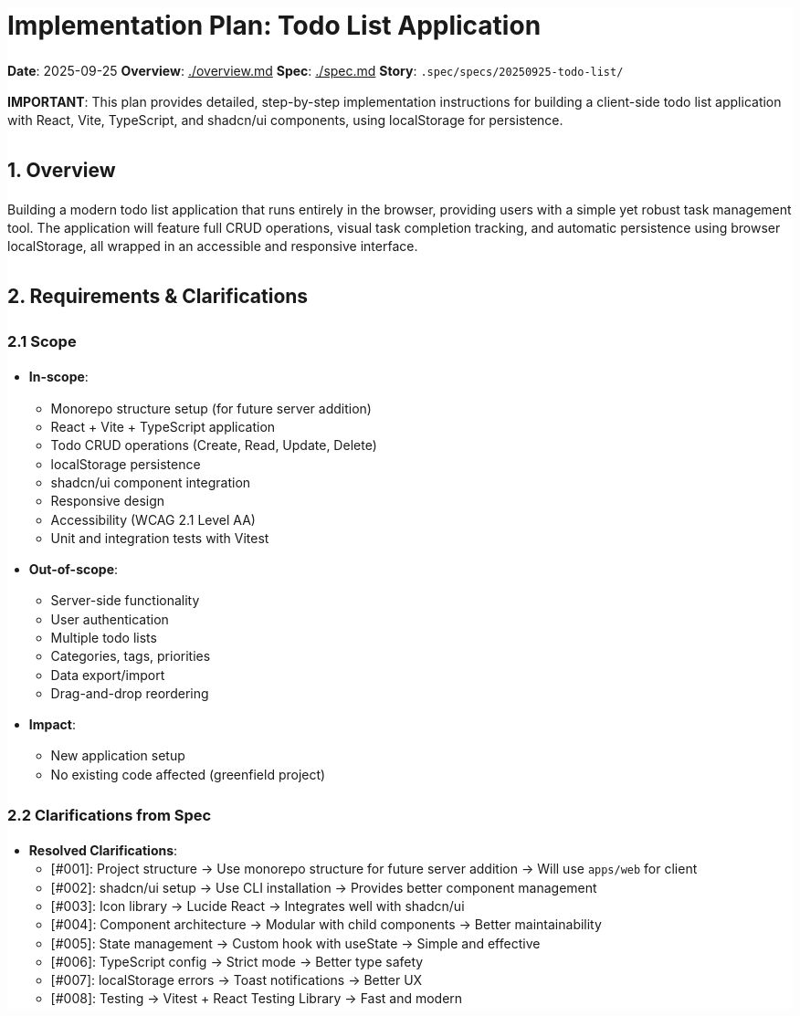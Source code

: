 # Implementation Plan: Todo List Application
**Date**: 2025-09-25
**Overview**: [./overview.md](./overview.md)
**Spec**: [./spec.md](./spec.md)
**Story**: `.spec/specs/20250925-todo-list/`

**IMPORTANT**: This plan provides detailed, step-by-step implementation instructions for building a client-side todo list application with React, Vite, TypeScript, and shadcn/ui components, using localStorage for persistence.

## 1. Overview
Building a modern todo list application that runs entirely in the browser, providing users with a simple yet robust task management tool. The application will feature full CRUD operations, visual task completion tracking, and automatic persistence using browser localStorage, all wrapped in an accessible and responsive interface.

## 2. Requirements & Clarifications

### 2.1 Scope
- **In-scope**:
  - Monorepo structure setup (for future server addition)
  - React + Vite + TypeScript application
  - Todo CRUD operations (Create, Read, Update, Delete)
  - localStorage persistence
  - shadcn/ui component integration
  - Responsive design
  - Accessibility (WCAG 2.1 Level AA)
  - Unit and integration tests with Vitest

- **Out-of-scope**:
  - Server-side functionality
  - User authentication
  - Multiple todo lists
  - Categories, tags, priorities
  - Data export/import
  - Drag-and-drop reordering

- **Impact**:
  - New application setup
  - No existing code affected (greenfield project)

### 2.2 Clarifications from Spec
- **Resolved Clarifications**:
  - [#001]: Project structure → Use monorepo structure for future server addition → Will use `apps/web` for client
  - [#002]: shadcn/ui setup → Use CLI installation → Provides better component management
  - [#003]: Icon library → Lucide React → Integrates well with shadcn/ui
  - [#004]: Component architecture → Modular with child components → Better maintainability
  - [#005]: State management → Custom hook with useState → Simple and effective
  - [#006]: TypeScript config → Strict mode → Better type safety
  - [#007]: localStorage errors → Toast notifications → Better UX
  - [#008]: Testing → Vitest + React Testing Library → Fast and modern
